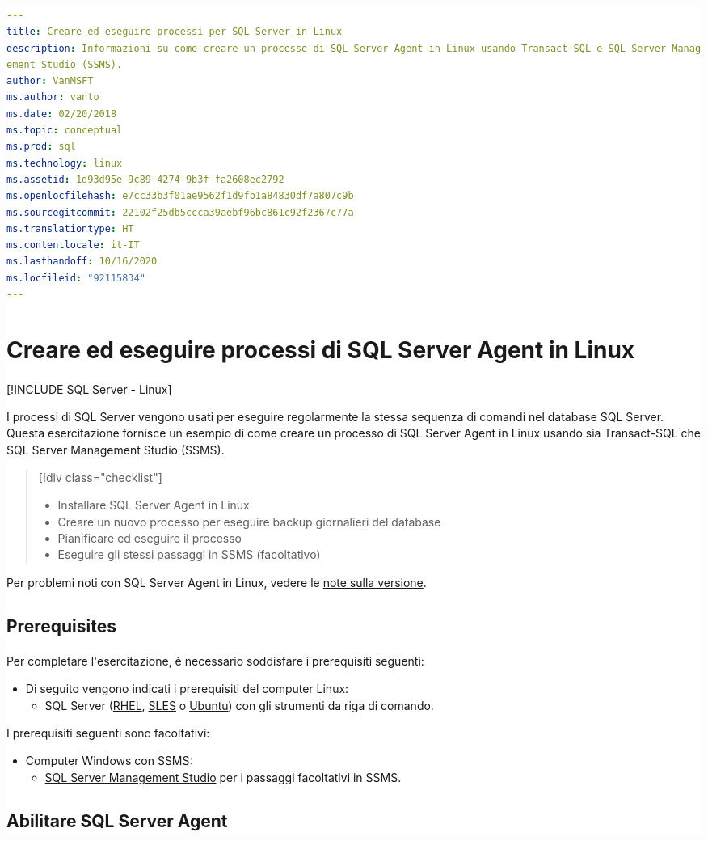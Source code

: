 ```yaml
---
title: Creare ed eseguire processi per SQL Server in Linux
description: Informazioni su come creare un processo di SQL Server Agent in Linux usando Transact-SQL e SQL Server Management Studio (SSMS).
author: VanMSFT
ms.author: vanto
ms.date: 02/20/2018
ms.topic: conceptual
ms.prod: sql
ms.technology: linux
ms.assetid: 1d93d95e-9c89-4274-9b3f-fa2608ec2792
ms.openlocfilehash: e7cc33b3f01ae9562f1d9fb1a84830df7a807c9b
ms.sourcegitcommit: 22102f25db5ccca39aebf96bc861c92f2367c77a
ms.translationtype: HT
ms.contentlocale: it-IT
ms.lasthandoff: 10/16/2020
ms.locfileid: "92115834"
---
```

# <a name="create-and-run-sql-server-agent-jobs-on-linux"></a>Creare ed eseguire processi di SQL Server Agent in Linux

[!INCLUDE [SQL Server - Linux](../includes/applies-to-version/sql-linux.md)]

I processi di SQL Server vengono usati per eseguire regolarmente la stessa sequenza di comandi nel database SQL Server. Questa esercitazione fornisce un esempio di come creare un processo di SQL Server Agent in Linux usando sia Transact-SQL che SQL Server Management Studio (SSMS).

> [!div class="checklist"]
> * Installare SQL Server Agent in Linux
> * Creare un nuovo processo per eseguire backup giornalieri del database
> * Pianificare ed eseguire il processo
> * Eseguire gli stessi passaggi in SSMS (facoltativo)

Per problemi noti con SQL Server Agent in Linux, vedere le [note sulla versione](sql-server-linux-release-notes.md).

## <a name="prerequisites"></a>Prerequisites

Per completare l'esercitazione, è necessario soddisfare i prerequisiti seguenti:

* Di seguito vengono indicati i prerequisiti del computer Linux:
  * SQL Server ([RHEL](quickstart-install-connect-red-hat.md), [SLES](quickstart-install-connect-suse.md) o [Ubuntu](quickstart-install-connect-ubuntu.md)) con gli strumenti da riga di comando.

I prerequisiti seguenti sono facoltativi:

* Computer Windows con SSMS:
  * [SQL Server Management Studio](../ssms/download-sql-server-management-studio-ssms.md) per i passaggi facoltativi in SSMS.

## <a name="enable-sql-server-agent"></a>Abilitare SQL Server Agent
